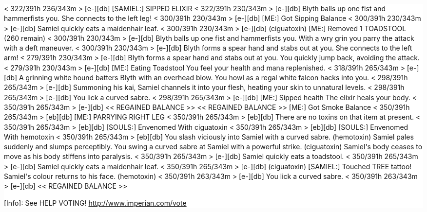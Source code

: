< 322/391h 236/343m > [e-][db] 
[SAMIEL:] SIPPED ELIXIR
< 322/391h 230/343m > [e-][db] 
Blyth balls up one fist and hammerfists you.
She connects to the left leg!
< 300/391h 230/343m > [e-][db] 
[ME:] Got Sipping Balance
< 300/391h 230/343m > [e-][db] 
Samiel quickly eats a maidenhair leaf.
< 300/391h 230/343m > [e-][db] 
(ciguatoxin)
[ME:] Removed 1 TOADSTOOL (260 remain)
< 300/391h 230/343m > [e-][db] 
Blyth balls up one fist and hammerfists you.
With a wry grin you parry the attack with a deft maneuver.
< 300/391h 230/343m > [e-][db] 
Blyth forms a spear hand and stabs out at you.
She connects to the left arm!
< 279/391h 230/343m > [e-][db] 
Blyth forms a spear hand and stabs out at you.
You quickly jump back, avoiding the attack.
< 279/391h 230/343m > [e-][db] 
[ME:] Eating Toadstool
You feel your health and mana replenished.
< 318/391h 265/343m > [e-][db] 
A grinning white hound batters Blyth with an overhead blow.
You howl as a regal white falcon hacks into you.
< 298/391h 265/343m > [e-][db] 
Summoning his kai, Samiel channels it into your flesh, heating your skin to 
unnatural levels.
< 298/391h 265/343m > [e-][db] 
You lick a curved sabre.
< 298/391h 265/343m > [e-][db] 
[ME:] Sipped health
The elixir heals your body.
< 350/391h 265/343m > [e-][db] 
<< REGAINED BALANCE >>
<< REGAINED BALANCE >>
[ME:] Got Smoke Balance
< 350/391h 265/343m > [eb][db] 
[ME:] PARRYING RIGHT LEG
< 350/391h 265/343m > [eb][db] 
There are no toxins on that item at present.
< 350/391h 265/343m > [eb][db] 
[SOULS:] Envenomed With ciguatoxin
< 350/391h 265/343m > [eb][db] 
[SOULS:] Envenomed With hemotoxin
< 350/391h 265/343m > [eb][db] 
You slash viciously into Samiel with a curved sabre. (hemotoxin)
Samiel pales suddenly and slumps perceptibly.
You swing a curved sabre at Samiel with a powerful strike. (ciguatoxin)
Samiel's body ceases to move as his body stiffens into paralysis.
< 350/391h 265/343m > [e-][db] 
Samiel quickly eats a toadstool.
< 350/391h 265/343m > [e-][db] 
Samiel quickly eats a maidenhair leaf.
< 350/391h 265/343m > [e-][db] 
(ciguatoxin)
[SAMIEL:] Touched TREE tattoo!
Samiel's colour returns to his face. (hemotoxin)
< 350/391h 263/343m > [e-][db] 
You lick a curved sabre.
< 350/391h 263/343m > [e-][db] 
<< REGAINED BALANCE >>

[Info]: See HELP VOTING! http://www.imperian.com/vote
